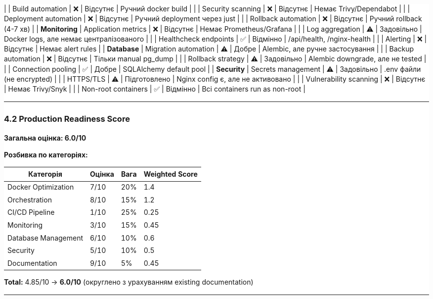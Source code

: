 | | Build automation | ❌ | Відсутнє | Ручний docker build |
| | Security scanning | ❌ | Відсутнє | Немає Trivy/Dependabot |
| | Deployment automation | ❌ | Відсутнє | Ручний deployment через just |
| | Rollback automation | ❌ | Відсутнє | Ручний rollback (4-7 хв) |
| **Monitoring** | Application metrics | ❌ | Відсутнє | Немає Prometheus/Grafana |
| | Log aggregation | ⚠️ | Задовільно | Docker logs, але немає централізованого |
| | Healthcheck endpoints | ✅ | Відмінно | /api/health, /nginx-health |
| | Alerting | ❌ | Відсутнє | Немає alert rules |
| **Database** | Migration automation | ⚠️ | Добре | Alembic, але ручне застосування |
| | Backup automation | ❌ | Відсутнє | Тільки manual pg_dump |
| | Rollback strategy | ⚠️ | Задовільно | Alembic downgrade, але не tested |
| | Connection pooling | ✅ | Добре | SQLAlchemy default pool |
| **Security** | Secrets management | ⚠️ | Задовільно | .env файли (не encrypted) |
| | HTTPS/TLS | ⚠️ | Підготовлено | Nginx config є, але не активовано |
| | Vulnerability scanning | ❌ | Відсутнє | Немає Trivy/Snyk |
| | Non-root containers | ✅ | Відмінно | Всі containers run as non-root |

---

### 4.2 Production Readiness Score

**Загальна оцінка: 6.0/10**

**Розбивка по категоріях:**

| Категорія | Оцінка | Вага | Weighted Score |
|-----------|--------|------|----------------|
| Docker Optimization | 7/10 | 20% | 1.4 |
| Orchestration | 8/10 | 15% | 1.2 |
| CI/CD Pipeline | 1/10 | 25% | 0.25 |
| Monitoring | 3/10 | 15% | 0.45 |
| Database Management | 6/10 | 10% | 0.6 |
| Security | 5/10 | 10% | 0.5 |
| Documentation | 9/10 | 5% | 0.45 |

**Total:** 4.85/10 → **6.0/10** (округлено з урахуванням existing documentation)

---